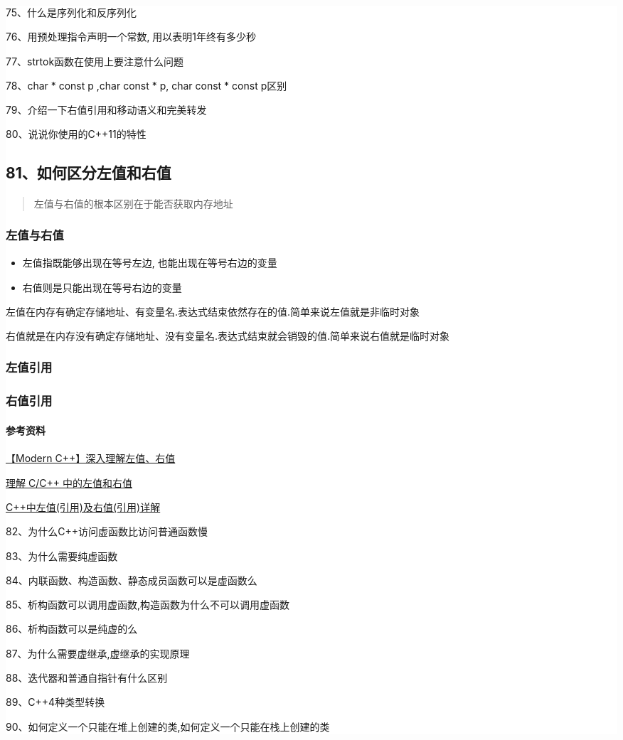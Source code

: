 75、什么是序列化和反序列化

76、用预处理指令声明一个常数, 用以表明1年终有多少秒

77、strtok函数在使用上要注意什么问题

78、char * const p ,char const * p,  char const * const p区别

79、介绍一下右值引用和移动语义和完美转发

80、说说你使用的C++11的特性

## 81、如何区分左值和右值

> 左值与右值的根本区别在于能否获取内存地址

### 左值与右值

- 左值指既能够出现在等号左边, 也能出现在等号右边的变量

- 右值则是只能出现在等号右边的变量

左值在内存有确定存储地址、有变量名.表达式结束依然存在的值.简单来说左值就是非临时对象

右值就是在内存没有确定存储地址、没有变量名.表达式结束就会销毁的值.简单来说右值就是临时对象

### 左值引用

### 右值引用


#### 参考资料

[【Modern C++】深入理解左值、右值](https://mp.weixin.qq.com/s/_9-0iNUw6KHTF3a-vSMCmg)

[理解 C/C++ 中的左值和右值](https://nettee.github.io/posts/2018/Understanding-lvalues-and-rvalues-in-C-and-C/)

[C++中左值(引用)及右值(引用)详解](https://blog.csdn.net/weixin_43064827/article/details/120803409?spm=1001.2101.3001.6661.1&utm_medium=distribute.pc_relevant_t0.none-task-blog-2%7Edefault%7ECTRLIST%7ERate-1-120803409-blog-78619152.pc_relevant_aa_2&depth_1-utm_source=distribute.pc_relevant_t0.none-task-blog-2%7Edefault%7ECTRLIST%7ERate-1-120803409-blog-78619152.pc_relevant_aa_2&utm_relevant_index=1)


82、为什么C++访问虚函数比访问普通函数慢

83、为什么需要纯虚函数

84、内联函数、构造函数、静态成员函数可以是虚函数么

85、析构函数可以调用虚函数,构造函数为什么不可以调用虚函数

86、析构函数可以是纯虚的么

87、为什么需要虚继承,虚继承的实现原理

88、迭代器和普通自指针有什么区别

89、C++4种类型转换

90、如何定义一个只能在堆上创建的类,如何定义一个只能在栈上创建的类
